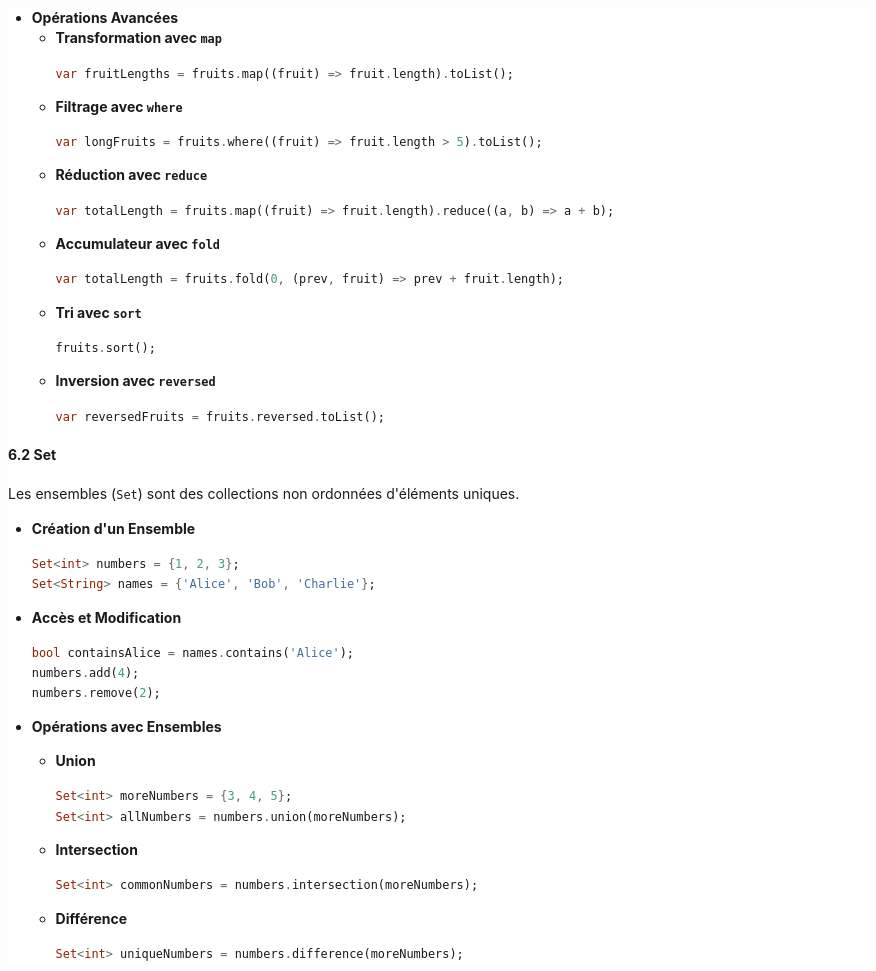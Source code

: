 - **Opérations Avancées**
  - **Transformation avec `map`**
    ```dart
    var fruitLengths = fruits.map((fruit) => fruit.length).toList();
    ```
  - **Filtrage avec `where`**
    ```dart
    var longFruits = fruits.where((fruit) => fruit.length > 5).toList();
    ```
  - **Réduction avec `reduce`**
    ```dart
    var totalLength = fruits.map((fruit) => fruit.length).reduce((a, b) => a + b);
    ```
  - **Accumulateur avec `fold`**
    ```dart
    var totalLength = fruits.fold(0, (prev, fruit) => prev + fruit.length);
    ```
  - **Tri avec `sort`**
    ```dart
    fruits.sort();
    ```
  - **Inversion avec `reversed`**
    ```dart
    var reversedFruits = fruits.reversed.toList();
    ```

#### **6.2 Set**

Les ensembles (`Set`) sont des collections non ordonnées d'éléments uniques.

- **Création d'un Ensemble**
  ```dart
  Set<int> numbers = {1, 2, 3};
  Set<String> names = {'Alice', 'Bob', 'Charlie'};
  ```

- **Accès et Modification**
  ```dart
  bool containsAlice = names.contains('Alice');
  numbers.add(4);
  numbers.remove(2);
  ```

- **Opérations avec Ensembles**
  - **Union**
    ```dart
    Set<int> moreNumbers = {3, 4, 5};
    Set<int> allNumbers = numbers.union(moreNumbers);
    ```
  - **Intersection**
    ```dart
    Set<int> commonNumbers = numbers.intersection(moreNumbers);
    ```
  - **Différence**
    ```dart
    Set<int> uniqueNumbers = numbers.difference(moreNumbers);
    ```
